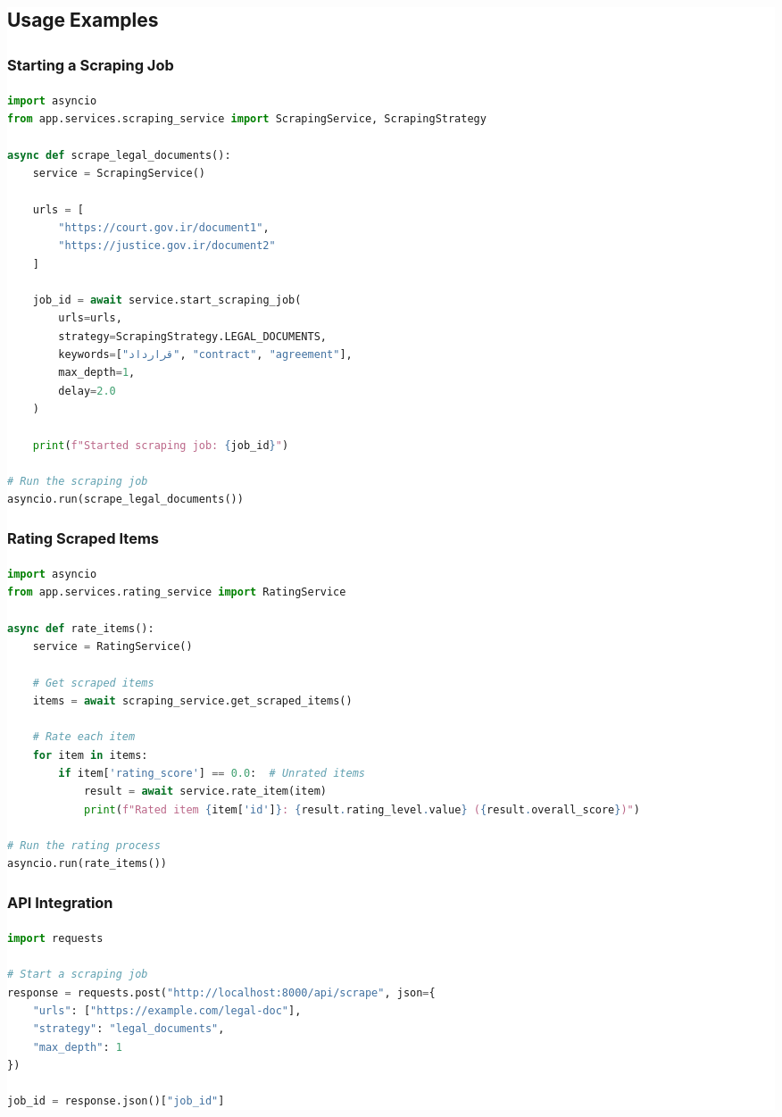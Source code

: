 ## Usage Examples

### Starting a Scraping Job
```python
import asyncio
from app.services.scraping_service import ScrapingService, ScrapingStrategy

async def scrape_legal_documents():
    service = ScrapingService()
    
    urls = [
        "https://court.gov.ir/document1",
        "https://justice.gov.ir/document2"
    ]
    
    job_id = await service.start_scraping_job(
        urls=urls,
        strategy=ScrapingStrategy.LEGAL_DOCUMENTS,
        keywords=["قرارداد", "contract", "agreement"],
        max_depth=1,
        delay=2.0
    )
    
    print(f"Started scraping job: {job_id}")

# Run the scraping job
asyncio.run(scrape_legal_documents())
```

### Rating Scraped Items
```python
import asyncio
from app.services.rating_service import RatingService

async def rate_items():
    service = RatingService()
    
    # Get scraped items
    items = await scraping_service.get_scraped_items()
    
    # Rate each item
    for item in items:
        if item['rating_score'] == 0.0:  # Unrated items
            result = await service.rate_item(item)
            print(f"Rated item {item['id']}: {result.rating_level.value} ({result.overall_score})")

# Run the rating process
asyncio.run(rate_items())
```

### API Integration
```python
import requests

# Start a scraping job
response = requests.post("http://localhost:8000/api/scrape", json={
    "urls": ["https://example.com/legal-doc"],
    "strategy": "legal_documents",
    "max_depth": 1
})

job_id = response.json()["job_id"]

```